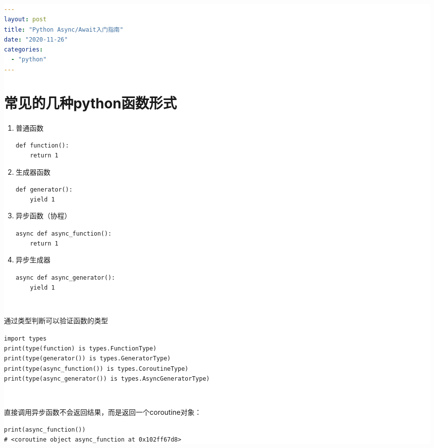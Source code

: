 ```yaml
---
layout: post
title: "Python Async/Await入门指南"
date: "2020-11-26"
categories: 
  - "python"
---
```


# 常见的几种python函数形式

1. 普通函数
    
    ```
    def function():
        return 1
    ```
    
2. 生成器函数
    
    ```
    def generator():
        yield 1
    ```
    
3. 异步函数（协程）
    
    ```
    async def async_function():
        return 1
    ```
    
4. 异步生成器
    
    ```
    async def async_generator():
        yield 1
    ```
    
     

通过类型判断可以验证函数的类型

```
import types
print(type(function) is types.FunctionType)
print(type(generator()) is types.GeneratorType)
print(type(async_function()) is types.CoroutineType)
print(type(async_generator()) is types.AsyncGeneratorType)
```

 

直接调用异步函数不会返回结果，而是返回一个coroutine对象：

```
print(async_function())
# <coroutine object async_function at 0x102ff67d8>
```
